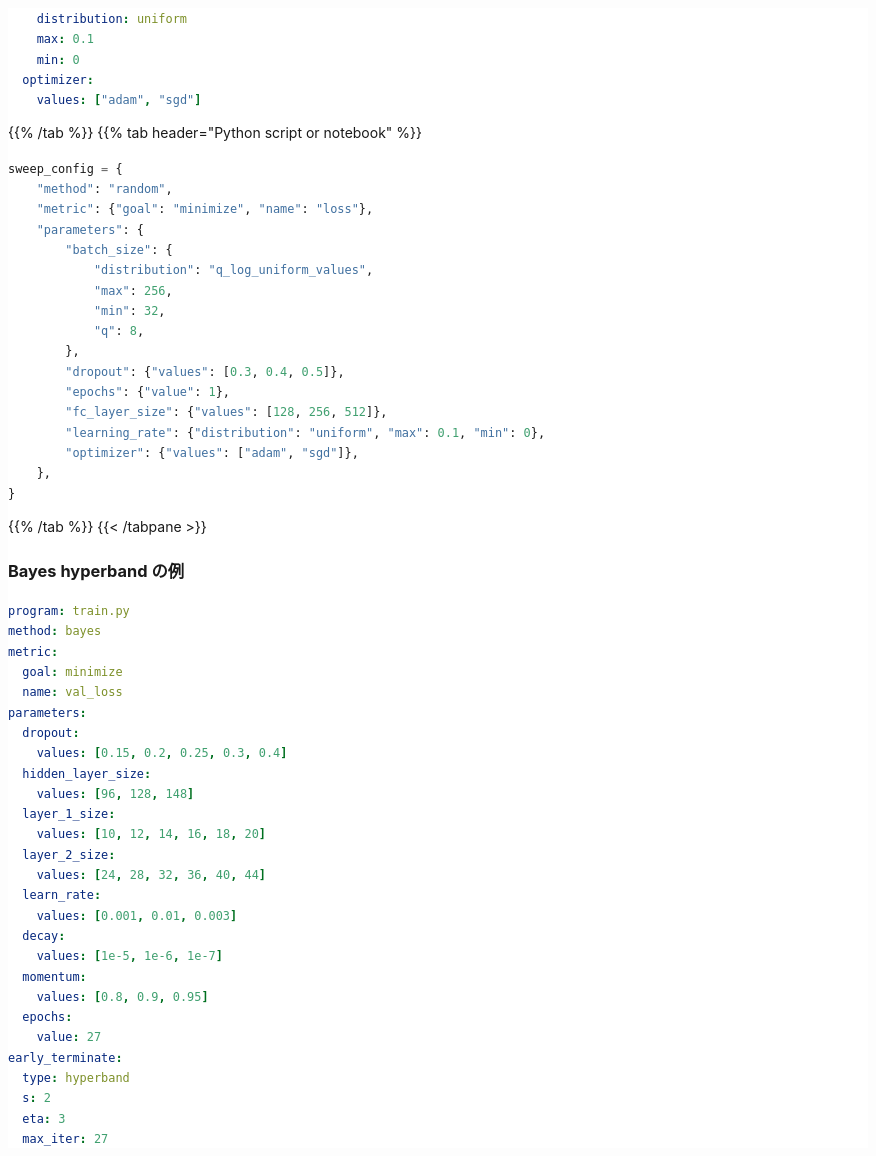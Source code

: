 ```yaml title="config.yaml" 
    distribution: uniform
    max: 0.1
    min: 0
  optimizer:
    values: ["adam", "sgd"]
```

  {{% /tab %}}
  {{% tab header="Python script or notebook" %}}

```python title="train.py" 
sweep_config = {
    "method": "random",
    "metric": {"goal": "minimize", "name": "loss"},
    "parameters": {
        "batch_size": {
            "distribution": "q_log_uniform_values",
            "max": 256,
            "min": 32,
            "q": 8,
        },
        "dropout": {"values": [0.3, 0.4, 0.5]},
        "epochs": {"value": 1},
        "fc_layer_size": {"values": [128, 256, 512]},
        "learning_rate": {"distribution": "uniform", "max": 0.1, "min": 0},
        "optimizer": {"values": ["adam", "sgd"]},
    },
}
```  

  {{% /tab %}}
{{< /tabpane >}}

### Bayes hyperband の例

```yaml
program: train.py
method: bayes
metric:
  goal: minimize
  name: val_loss
parameters:
  dropout:
    values: [0.15, 0.2, 0.25, 0.3, 0.4]
  hidden_layer_size:
    values: [96, 128, 148]
  layer_1_size:
    values: [10, 12, 14, 16, 18, 20]
  layer_2_size:
    values: [24, 28, 32, 36, 40, 44]
  learn_rate:
    values: [0.001, 0.01, 0.003]
  decay:
    values: [1e-5, 1e-6, 1e-7]
  momentum:
    values: [0.8, 0.9, 0.95]
  epochs:
    value: 27
early_terminate:
  type: hyperband
  s: 2
  eta: 3
  max_iter: 27
```

